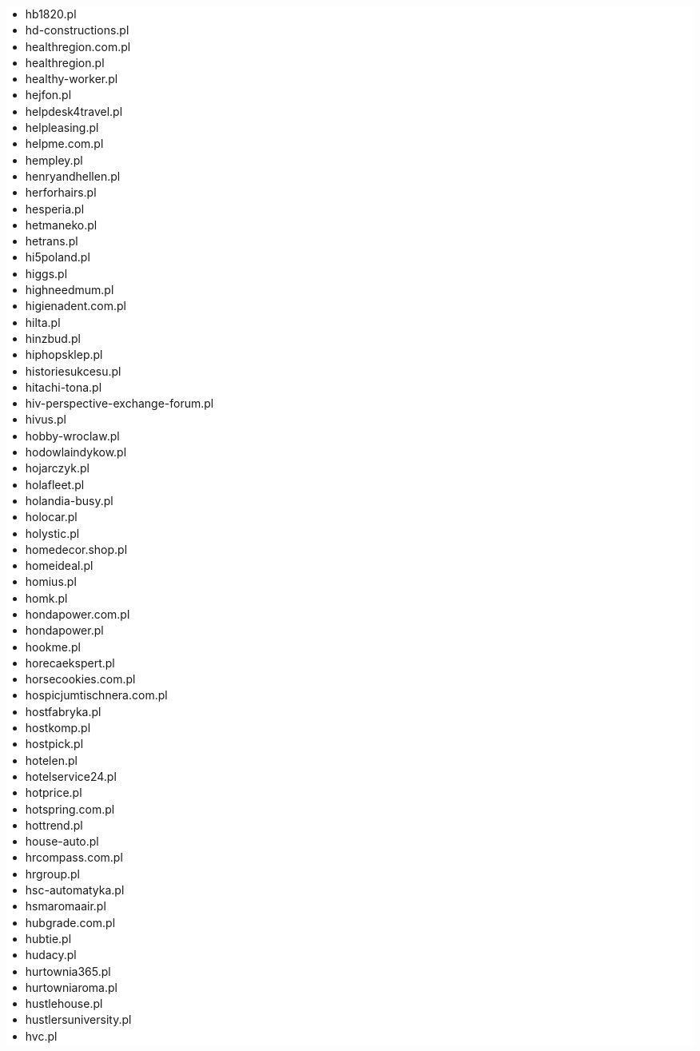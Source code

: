 - hb1820.pl
- hd-constructions.pl
- healthregion.com.pl
- healthregion.pl
- healthy-worker.pl
- hejfon.pl
- helpdesk4travel.pl
- helpleasing.pl
- helpme.com.pl
- hempley.pl
- henryandhellen.pl
- herforhairs.pl
- hesperia.pl
- hetmaneko.pl
- hetrans.pl
- hi5poland.pl
- higgs.pl
- highneedmum.pl
- higienadent.com.pl
- hilta.pl
- hinzbud.pl
- hiphopsklep.pl
- historiesukcesu.pl
- hitachi-tona.pl
- hiv-perspective-exchange-forum.pl
- hivus.pl
- hobby-wroclaw.pl
- hodowlaindykow.pl
- hojarczyk.pl
- holafleet.pl
- holandia-busy.pl
- holocar.pl
- holystic.pl
- homedecor.shop.pl
- homeideal.pl
- homius.pl
- homk.pl
- hondapower.com.pl
- hondapower.pl
- hookme.pl
- horecaekspert.pl
- horsecookies.com.pl
- hospicjumtischnera.com.pl
- hostfabryka.pl
- hostkomp.pl
- hostpick.pl
- hotelen.pl
- hotelservice24.pl
- hotprice.pl
- hotspring.com.pl
- hottrend.pl
- house-auto.pl
- hrcompass.com.pl
- hrgroup.pl
- hsc-automatyka.pl
- hsmaromaair.pl
- hubgrade.com.pl
- hubtie.pl
- hudacy.pl
- hurtownia365.pl
- hurtowniaroma.pl
- hustlehouse.pl
- hustlersuniversity.pl
- hvc.pl